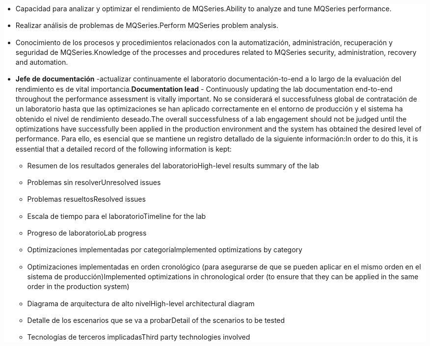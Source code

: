   - <span data-ttu-id="b6d11-274">Capacidad para analizar y optimizar el rendimiento de MQSeries.</span><span class="sxs-lookup"><span data-stu-id="b6d11-274">Ability to analyze and tune MQSeries performance.</span></span>  
  
  - <span data-ttu-id="b6d11-275">Realizar análisis de problemas de MQSeries.</span><span class="sxs-lookup"><span data-stu-id="b6d11-275">Perform MQSeries problem analysis.</span></span>  
  
  - <span data-ttu-id="b6d11-276">Conocimiento de los procesos y procedimientos relacionados con la automatización, administración, recuperación y seguridad de MQSeries.</span><span class="sxs-lookup"><span data-stu-id="b6d11-276">Knowledge of the processes and procedures related to MQSeries security, administration, recovery and automation.</span></span>  
  
- <span data-ttu-id="b6d11-277">**Jefe de documentación** -actualizar continuamente el laboratorio documentación-to-end a lo largo de la evaluación del rendimiento es de vital importancia.</span><span class="sxs-lookup"><span data-stu-id="b6d11-277">**Documentation lead** - Continuously updating the lab documentation end-to-end throughout the performance assessment is vitally important.</span></span> <span data-ttu-id="b6d11-278">No se considerará el successfulness global de contratación de un laboratorio hasta que las optimizaciones se han aplicado correctamente en el entorno de producción y el sistema ha obtenido el nivel de rendimiento deseado.</span><span class="sxs-lookup"><span data-stu-id="b6d11-278">The overall successfulness of a lab engagement should not be judged until the optimizations have successfully been applied in the production environment and the system has obtained the desired level of performance.</span></span> <span data-ttu-id="b6d11-279">Para ello, es esencial que se mantiene un registro detallado de la siguiente información:</span><span class="sxs-lookup"><span data-stu-id="b6d11-279">In order to do this, it is essential that a detailed record of the following information is kept:</span></span>  
  
  -   <span data-ttu-id="b6d11-280">Resumen de los resultados generales del laboratorio</span><span class="sxs-lookup"><span data-stu-id="b6d11-280">High-level results summary of the lab</span></span>  
  
  -   <span data-ttu-id="b6d11-281">Problemas sin resolver</span><span class="sxs-lookup"><span data-stu-id="b6d11-281">Unresolved issues</span></span>  
  
  -   <span data-ttu-id="b6d11-282">Problemas resueltos</span><span class="sxs-lookup"><span data-stu-id="b6d11-282">Resolved issues</span></span>  
  
  -   <span data-ttu-id="b6d11-283">Escala de tiempo para el laboratorio</span><span class="sxs-lookup"><span data-stu-id="b6d11-283">Timeline for the lab</span></span>  
  
  -   <span data-ttu-id="b6d11-284">Progreso de laboratorio</span><span class="sxs-lookup"><span data-stu-id="b6d11-284">Lab progress</span></span>  
  
  -   <span data-ttu-id="b6d11-285">Optimizaciones implementadas por categoría</span><span class="sxs-lookup"><span data-stu-id="b6d11-285">Implemented optimizations by category</span></span>  
  
  -   <span data-ttu-id="b6d11-286">Optimizaciones implementadas en orden cronológico (para asegurarse de que se pueden aplicar en el mismo orden en el sistema de producción)</span><span class="sxs-lookup"><span data-stu-id="b6d11-286">Implemented optimizations in chronological order (to ensure that they can be applied in the same order in the production system)</span></span>  
  
  -   <span data-ttu-id="b6d11-287">Diagrama de arquitectura de alto nivel</span><span class="sxs-lookup"><span data-stu-id="b6d11-287">High-level architectural diagram</span></span>  
  
  -   <span data-ttu-id="b6d11-288">Detalle de los escenarios que se va a probar</span><span class="sxs-lookup"><span data-stu-id="b6d11-288">Detail of the scenarios to be tested</span></span>  
  
  -   <span data-ttu-id="b6d11-289">Tecnologías de terceros implicadas</span><span class="sxs-lookup"><span data-stu-id="b6d11-289">Third party technologies involved</span></span>  
  